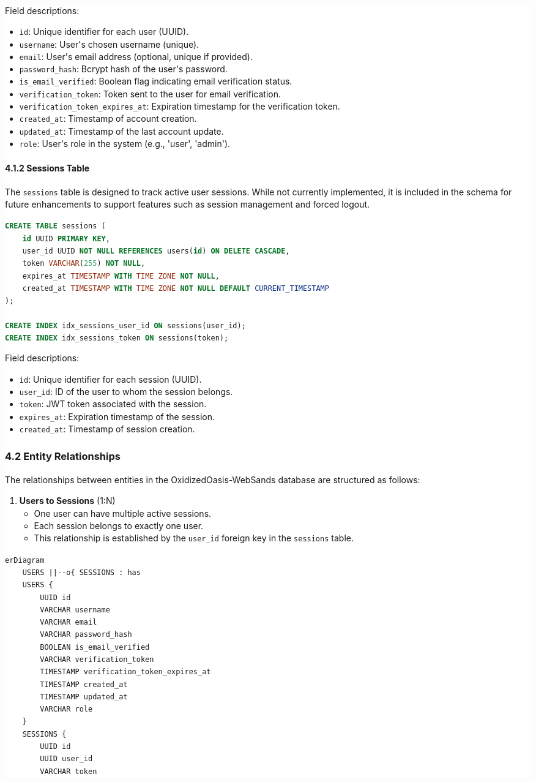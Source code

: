 Field descriptions:
- `id`: Unique identifier for each user (UUID).
- `username`: User's chosen username (unique).
- `email`: User's email address (optional, unique if provided).
- `password_hash`: Bcrypt hash of the user's password.
- `is_email_verified`: Boolean flag indicating email verification status.
- `verification_token`: Token sent to the user for email verification.
- `verification_token_expires_at`: Expiration timestamp for the verification token.
- `created_at`: Timestamp of account creation.
- `updated_at`: Timestamp of the last account update.
- `role`: User's role in the system (e.g., 'user', 'admin').

#### 4.1.2 Sessions Table

The `sessions` table is designed to track active user sessions. While not currently implemented, it is included in the schema for future enhancements to support features such as session management and forced logout.

```sql
CREATE TABLE sessions (
    id UUID PRIMARY KEY,
    user_id UUID NOT NULL REFERENCES users(id) ON DELETE CASCADE,
    token VARCHAR(255) NOT NULL,
    expires_at TIMESTAMP WITH TIME ZONE NOT NULL,
    created_at TIMESTAMP WITH TIME ZONE NOT NULL DEFAULT CURRENT_TIMESTAMP
);

CREATE INDEX idx_sessions_user_id ON sessions(user_id);
CREATE INDEX idx_sessions_token ON sessions(token);
```

Field descriptions:
- `id`: Unique identifier for each session (UUID).
- `user_id`: ID of the user to whom the session belongs.
- `token`: JWT token associated with the session.
- `expires_at`: Expiration timestamp of the session.
- `created_at`: Timestamp of session creation.

### 4.2 Entity Relationships

The relationships between entities in the OxidizedOasis-WebSands database are structured as follows:

1. **Users to Sessions** (1:N)
   - One user can have multiple active sessions.
   - Each session belongs to exactly one user.
   - This relationship is established by the `user_id` foreign key in the `sessions` table.

```mermaid
erDiagram
    USERS ||--o{ SESSIONS : has
    USERS {
        UUID id
        VARCHAR username
        VARCHAR email
        VARCHAR password_hash
        BOOLEAN is_email_verified
        VARCHAR verification_token
        TIMESTAMP verification_token_expires_at
        TIMESTAMP created_at
        TIMESTAMP updated_at
        VARCHAR role
    }
    SESSIONS {
        UUID id
        UUID user_id
        VARCHAR token
```